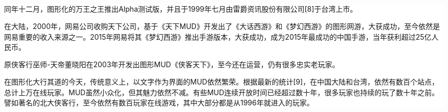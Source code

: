 同年十二月，图形化的万王之王推出Alpha测试版，并且于1999年七月由雷爵资讯股份有限公司[8]于台湾上市。

在大陆，2000年，网易公司收购天下公司，基于《天下MUD》开发出了《大话西游》和《梦幻西游》的图形网游，大获成功，至今依然是网易重要的收入来源之一。2015年网易将其《梦幻西游》推出手游版本，大获成功，成为2015年最成功的中国手游，当年获利超过25亿人民币。

原侠客行巫师-天帝董晓阳在2003年开发出图形MUD《侠客天下》，至今还在运营，仍有很多忠实老玩家。

在图形化大行其道的今天，传统意义上，以文字作为界面的MUD依然繁荣。根据最新的统计[9]，在中国大陆和台湾，依然有数百个站点，总计上万在线玩家。MUD虽然小众化，但其魅力依然不减。有些MUD连续开放时间已经超过数十年，很多玩家也持续的玩了数十年之前。譬如著名的北大侠客行，至今依然有数百玩家在线游戏，其中大部分都是从1996年就进入的玩家。
